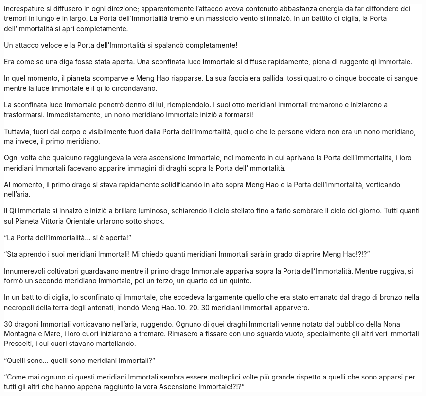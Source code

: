 
Increspature si diffusero in ogni direzione; apparentemente l’attacco aveva contenuto abbastanza energia da far diffondere dei tremori in lungo e in largo. La Porta dell’Immortalità tremò e un massiccio vento si innalzò. In un battito di ciglia, la Porta dell’Immortalità si aprì completamente.


Un attacco veloce e la Porta dell’Immortalità si spalancò completamente!


Era come se una diga fosse stata aperta. Una sconfinata luce Immortale si diffuse rapidamente, piena di ruggente qi Immortale.


In quel momento, il pianeta scomparve e Meng Hao riapparse. La sua faccia era pallida, tossì quattro o cinque boccate di sangue mentre la luce Immortale e il qi lo circondavano.


La sconfinata luce Immortale penetrò dentro di lui, riempiendolo. I suoi otto meridiani Immortali tremarono e iniziarono a trasformarsi. Immediatamente, un nono meridiano Immortale iniziò a formarsi!


Tuttavia, fuori dal corpo e visibilmente fuori dalla Porta dell’Immortalità, quello che le persone videro non era un nono meridiano, ma invece, il primo meridiano.


Ogni volta che qualcuno raggiungeva la vera ascensione Immortale, nel momento in cui aprivano la Porta dell’Immortalità, i loro meridiani Immortali facevano apparire immagini di draghi sopra la Porta dell’Immortalità.


Al momento, il primo drago si stava rapidamente solidificando in alto sopra Meng Hao e la Porta dell’Immortalità, vorticando nell’aria.


Il Qi Immortale si innalzò e iniziò a brillare luminoso, schiarendo il cielo stellato fino a farlo sembrare il cielo del giorno. Tutti quanti sul Pianeta Vittoria Orientale urlarono sotto shock.


“La Porta dell’Immortalità… si è aperta!”


“Sta aprendo i suoi meridiani Immortali! Mi chiedo quanti meridiani Immortali sarà in grado di aprire Meng Hao!?!?”


Innumerevoli coltivatori guardavano mentre il primo drago Immortale appariva sopra la Porta dell’Immortalità. Mentre ruggiva, si formò un secondo meridiano Immortale, poi un terzo, un quarto ed un quinto.


In un battito di ciglia, lo sconfinato qi Immortale, che eccedeva largamente quello che era stato emanato dal drago di bronzo nella necropoli della terra degli antenati, inondò Meng Hao. 10. 20. 30 meridiani Immortali apparvero.


30 dragoni Immortali vorticavano nell’aria, ruggendo. Ognuno di quei draghi Immortali venne notato dal pubblico della Nona Montagna e Mare, i loro cuori iniziarono a tremare. Rimasero a fissare con uno sguardo vuoto, specialmente gli altri veri Immortali Prescelti, i cui cuori stavano martellando.


“Quelli sono… quelli sono meridiani Immortali?”


“Come mai ognuno di questi meridiani Immortali sembra essere molteplici volte più grande rispetto a quelli che sono apparsi per tutti gli altri che hanno appena raggiunto la vera Ascensione Immortale!?!?”
